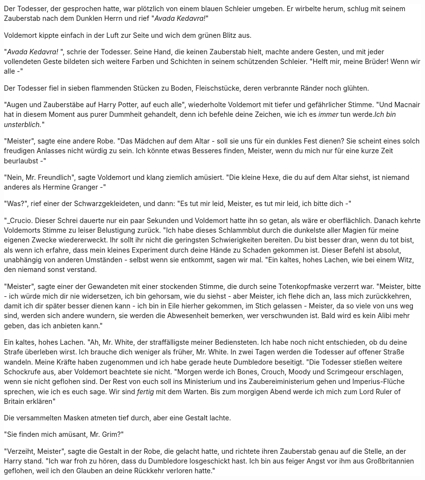 Der Todesser, der gesprochen hatte, war plötzlich von einem blauen Schleier umgeben. Er wirbelte herum, schlug mit seinem Zauberstab nach dem Dunklen Herrn und rief "_Avada Kedavra!_"

Voldemort kippte einfach in der Luft zur Seite und wich dem grünen Blitz aus.

"_Avada Kedavra!_ ", schrie der Todesser. Seine Hand, die keinen Zauberstab hielt, machte andere Gesten, und mit jeder vollendeten Geste bildeten sich weitere Farben und Schichten in seinem schützenden Schleier. "Helft mir, meine Brüder! Wenn wir alle -"

Der Todesser fiel in sieben flammenden Stücken zu Boden, Fleischstücke, deren verbrannte Ränder noch glühten.

"Augen und Zauberstäbe auf Harry Potter, auf euch alle", wiederholte Voldemort mit tiefer und gefährlicher Stimme. "Und Macnair hat in diesem Moment aus purer Dummheit gehandelt, denn ich befehle deine Zeichen, wie ich es _immer_ tun werde._Ich bin unsterblich._"

"Meister", sagte eine andere Robe. "Das Mädchen auf dem Altar - soll sie uns für ein dunkles Fest dienen? Sie scheint eines solch freudigen Anlasses nicht würdig zu sein. Ich könnte etwas Besseres finden, Meister, wenn du mich nur für eine kurze Zeit beurlaubst -"

"Nein, Mr. Freundlich", sagte Voldemort und klang ziemlich amüsiert. "Die kleine Hexe, die du auf dem Altar siehst, ist niemand anderes als Hermine Granger -"

"Was?", rief einer der Schwarzgekleideten, und dann: "Es tut mir leid, Meister, es tut mir leid, ich bitte dich -"

"_Crucio. Dieser Schrei dauerte nur ein paar Sekunden und Voldemort hatte ihn so getan, als wäre er oberflächlich. Danach kehrte Voldemorts Stimme zu leiser Belustigung zurück. "Ich habe dieses Schlammblut durch die dunkelste aller Magien für meine eigenen Zwecke wiedererweckt. Ihr sollt ihr nicht die geringsten Schwierigkeiten bereiten. Du bist besser dran, wenn du tot bist, als wenn ich erfahre, dass mein kleines Experiment durch deine Hände zu Schaden gekommen ist. Dieser Befehl ist absolut, unabhängig von anderen Umständen - selbst wenn sie entkommt, sagen wir mal. "Ein kaltes, hohes Lachen, wie bei einem Witz, den niemand sonst verstand.

"Meister", sagte einer der Gewandeten mit einer stockenden Stimme, die durch seine Totenkopfmaske verzerrt war. "Meister, bitte - ich würde mich dir nie widersetzen, ich bin gehorsam, wie du siehst - aber Meister, ich flehe dich an, lass mich zurückkehren, damit ich dir später besser dienen kann - ich bin in Eile hierher gekommen, im Stich gelassen - Meister, da so viele von uns weg sind, werden sich andere wundern, sie werden die Abwesenheit bemerken, wer verschwunden ist. Bald wird es kein Alibi mehr geben, das ich anbieten kann."

Ein kaltes, hohes Lachen. "Ah, Mr. White, der straffälligste meiner Bediensteten. Ich habe noch nicht entschieden, ob du deine Strafe überleben wirst. Ich brauche dich weniger als früher, Mr. White. In zwei Tagen werden die Todesser auf offener Straße wandeln. Meine Kräfte haben zugenommen und ich habe gerade heute Dumbledore beseitigt. "Die Todesser stießen weitere Schockrufe aus, aber Voldemort beachtete sie nicht. "Morgen werde ich Bones, Crouch, Moody und Scrimgeour erschlagen, wenn sie nicht geflohen sind. Der Rest von euch soll ins Ministerium und ins Zaubereiministerium gehen und Imperius-Flüche sprechen, wie ich es euch sage. Wir sind _fertig_ mit dem Warten. Bis zum morgigen Abend werde ich mich zum Lord Ruler of Britain erklären"

Die versammelten Masken atmeten tief durch, aber eine Gestalt lachte.

"Sie finden mich amüsant, Mr. Grim?"

"Verzeiht, Meister", sagte die Gestalt in der Robe, die gelacht hatte, und richtete ihren Zauberstab genau auf die Stelle, an der Harry stand. "Ich war froh zu hören, dass du Dumbledore losgeschickt hast. Ich bin aus feiger Angst vor ihm aus Großbritannien geflohen, weil ich den Glauben an deine Rückkehr verloren hatte."
